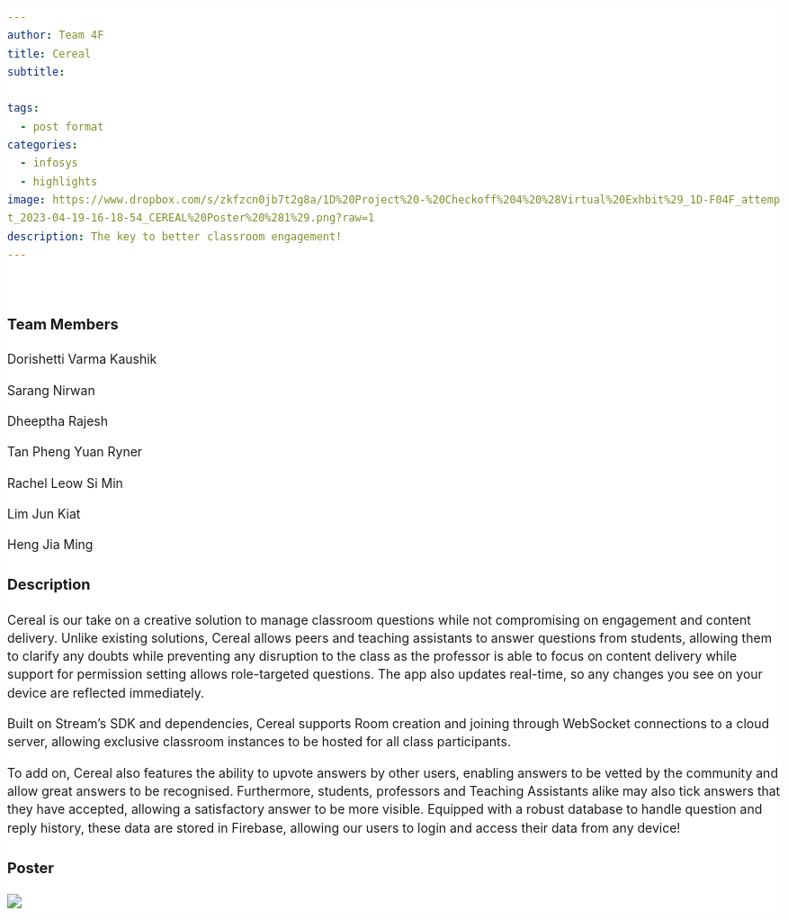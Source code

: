 ```yaml
---
author: Team 4F
title: Cereal
subtitle:

tags:
  - post format
categories:
  - infosys
  - highlights
image: https://www.dropbox.com/s/zkfzcn0jb7t2g8a/1D%20Project%20-%20Checkoff%204%20%28Virtual%20Exhbit%29_1D-F04F_attempt_2023-04-19-16-18-54_CEREAL%20Poster%20%281%29.png?raw=1
description: The key to better classroom engagement!
---
```


<video width ="100%" height = "100%" controls="controls" preload="metadata" src="https://www.dropbox.com/s/ta9ls29ziexmcad/1D%20Project%20-%20Checkoff%204%20%28Virtual%20Exhbit%29_1D-F04F_attempt_2023-04-19-16-18-54_InfoSys1DApp_Video.mp4?raw=1#t=0.5"> Your browser does not support the HTML5 Video element.</video>
<br>

### Team Members

Dorishetti Varma Kaushik

Sarang Nirwan

Dheeptha Rajesh

Tan Pheng Yuan Ryner

Rachel Leow Si Min

Lim Jun Kiat

Heng Jia Ming

### Description

Cereal is our take on a creative solution to manage classroom questions while not compromising on engagement and content delivery. Unlike existing solutions, Cereal allows peers and teaching assistants to answer questions from students, allowing them to clarify any doubts while preventing any disruption to the class as the professor is able to focus on content delivery while support for permission setting allows role-targeted questions. The app also updates real-time, so any changes you see on your device are reflected immediately.

Built on Stream’s SDK and dependencies, Cereal supports Room creation and joining through WebSocket connections to a cloud server, allowing exclusive classroom instances to be hosted for all class participants.

To add on, Cereal also features the ability to upvote answers by other users, enabling answers to be vetted by the community and allow great answers to be recognised. Furthermore, students, professors and Teaching Assistants alike may also tick answers that they have accepted, allowing a satisfactory answer to be more visible.
Equipped with a robust database to handle question and reply history, these data are stored in Firebase, allowing our users to login and access their data from any device!

### Poster

<img src="https://www.dropbox.com/s/zkfzcn0jb7t2g8a/1D%20Project%20-%20Checkoff%204%20%28Virtual%20Exhbit%29_1D-F04F_attempt_2023-04-19-16-18-54_CEREAL%20Poster%20%281%29.png?raw=1" />

